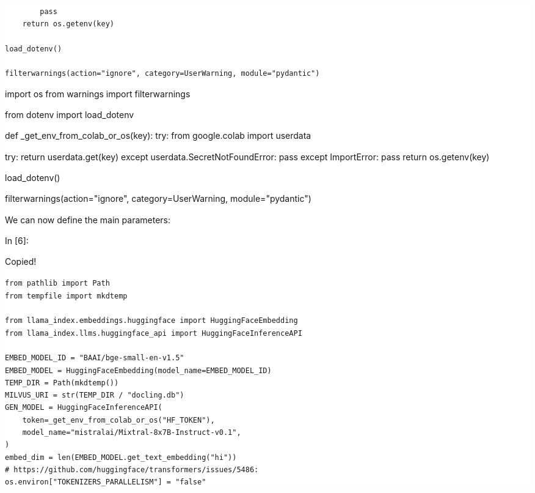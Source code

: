 ```
        pass
    return os.getenv(key)

load_dotenv()

filterwarnings(action="ignore", category=UserWarning, module="pydantic")

```

import os
from warnings import filterwarnings

from dotenv import load\_dotenv

def \_get\_env\_from\_colab\_or\_os(key):
try:
from google.colab import userdata

try:
return userdata.get(key)
except userdata.SecretNotFoundError:
pass
except ImportError:
pass
return os.getenv(key)

load\_dotenv()

filterwarnings(action="ignore", category=UserWarning, module="pydantic")

We can now define the main parameters:

In \[6\]:

Copied!

```
from pathlib import Path
from tempfile import mkdtemp

from llama_index.embeddings.huggingface import HuggingFaceEmbedding
from llama_index.llms.huggingface_api import HuggingFaceInferenceAPI

EMBED_MODEL_ID = "BAAI/bge-small-en-v1.5"
EMBED_MODEL = HuggingFaceEmbedding(model_name=EMBED_MODEL_ID)
TEMP_DIR = Path(mkdtemp())
MILVUS_URI = str(TEMP_DIR / "docling.db")
GEN_MODEL = HuggingFaceInferenceAPI(
    token=_get_env_from_colab_or_os("HF_TOKEN"),
    model_name="mistralai/Mixtral-8x7B-Instruct-v0.1",
)
embed_dim = len(EMBED_MODEL.get_text_embedding("hi"))
# https://github.com/huggingface/transformers/issues/5486:
os.environ["TOKENIZERS_PARALLELISM"] = "false"

```

